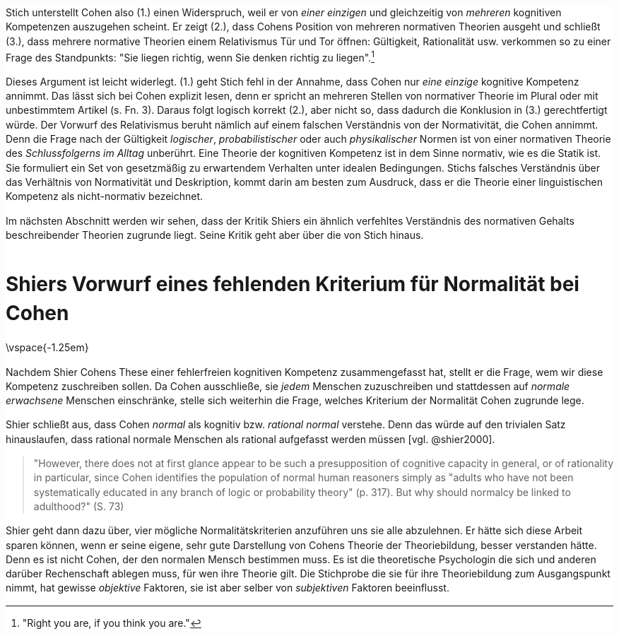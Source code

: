 Stich unterstellt Cohen also (1.) einen Widerspruch, weil er von *einer einzigen* und gleichzeitig von *mehreren* kognitiven Kompetenzen auszugehen scheint. Er zeigt (2.), dass Cohens Position von mehreren normativen Theorien ausgeht und schließt (3.), dass mehrere normative Theorien einem Relativismus Tür und Tor öffnen: Gültigkeit, Rationalität usw. verkommen so zu einer Frage des Standpunkts: "Sie liegen richtig, wenn Sie denken richtig zu liegen".[^6]

Dieses Argument ist leicht widerlegt. (1.) geht Stich fehl in der Annahme, dass Cohen nur *eine einzige* kognitive Kompetenz annimmt. Das lässt sich bei Cohen explizit lesen, denn er spricht an mehreren Stellen von normativer Theorie im Plural oder mit unbestimmtem Artikel (s. Fn. 3). Daraus folgt logisch korrekt (2.), aber nicht so, dass dadurch die Konklusion in (3.) gerechtfertigt würde. Der Vorwurf des Relativismus beruht nämlich auf einem falschen Verständnis von der Normativität, die Cohen annimmt. Denn die Frage nach der Gültigkeit *logischer*, *probabilistischer* oder auch *physikalischer* Normen ist von einer normativen Theorie des *Schlussfolgerns im Alltag* unberührt. Eine Theorie der kognitiven Kompetenz ist in dem Sinne normativ, wie es die Statik ist. Sie formuliert ein Set von gesetzmäßig zu erwartendem Verhalten unter idealen Bedingungen. Stichs falsches Verständnis über das Verhältnis von Normativität und Deskription, kommt darin am besten zum Ausdruck, dass er die Theorie einer linguistischen Kompetenz als nicht-normativ bezeichnet.

Im nächsten Abschnitt werden wir sehen, dass der Kritik Shiers ein ähnlich verfehltes Verständnis des normativen Gehalts beschreibender Theorien zugrunde liegt. Seine Kritik geht aber über die von Stich hinaus.















# Shiers Vorwurf eines fehlenden Kriterium für Normalität bei Cohen
\vspace{-1.25em}

Nachdem Shier Cohens These einer fehlerfreien kognitiven Kompetenz zusammengefasst hat, stellt er die Frage, wem wir diese Kompetenz zuschreiben sollen. Da Cohen ausschließe, sie *jedem* Menschen zuzuschreiben und stattdessen auf *normale erwachsene* Menschen einschränke, stelle sich weiterhin die Frage, welches Kriterium der Normalität Cohen zugrunde lege.

Shier schließt aus, dass Cohen *normal* als kognitiv bzw. *rational normal* verstehe. Denn das würde auf den trivialen Satz hinauslaufen, dass rational normale Menschen als rational aufgefasst werden müssen [vgl. @shier2000].

> "However, there does not at first glance appear to be such a presupposition of cognitive capacity in general, or of rationality in particular, since Cohen identifies the population of normal human reasoners simply as "adults who have not been systematically educated in any branch of logic or probability theory" (p. 317). But why should normalcy be linked to adulthood?" (S. 73)

Shier geht dann dazu über, vier mögliche Normalitätskriterien anzuführen uns sie alle abzulehnen. Er hätte sich diese Arbeit sparen können, wenn er seine eigene, sehr gute Darstellung von Cohens Theorie der Theoriebildung, besser
verstanden hätte. Denn es ist nicht Cohen, der den normalen Mensch bestimmen muss. Es ist die theoretische Psychologin die sich und anderen darüber Rechenschaft ablegen muss, für wen ihre Theorie gilt. Die Stichprobe die sie für ihre Theoriebildung zum Ausgangspunkt nimmt, hat gewisse *objektive* Faktoren, sie ist aber selber von *subjektiven* Faktoren beeinflusst.


[^1]: Zwischen 1981 und 1987 veröffentliche die Zeitschrift *The Behavioral and Brain Sciences* 44 offene Peer-Kommentare zu Cohens ursprünglichem Artikel, sowie vier Antworten von Cohen [-@cohen1981b; -@cohen1983; -@cohen1984; -@cohen1987]. Seitenangaben zu Cohen ohne Jahr beziehen sich im Folgenden immer auf [-@cohen1981a].
[^2]: Den Begriff der Rationalität verwendet Cohen im engen Sinn von "Gültigkeit im deduktiven oder probabilistischen Denken" (vgl. S. 317). Ich schließe mich diesem Begriffsgebrauch für dieses Essay an.
[^3]: Interessanterweise spricht Cohen von Theorie im Plural oder von *einer* Theorie mit unbestimmtem Artikel (vgl. S. 317, 321, 322). Wir werden auf dieses Detail zurückkommen, wenn wir den Relativismusvorwurf von Stich diskutieren. 
[^4]: "A rule is amended if it yields an inference we are unwilling to accept; an inference is rejected if it violates a rule we are unwilling to amend." In der Darstellung von Cohens Verständnis der Theoriebildung und mit Verweis auf Goodman folge ich @shier2000 [S. 71].
[^5]: Einhorn und Hogarth [@einhorn1981, S. 334] drücken die Performanz als eine Funktion aus: Performanz = *f* (Kompetenz, Wissen, Motivation, Umgebung).
[^6]: "Right you are, if you think you are."